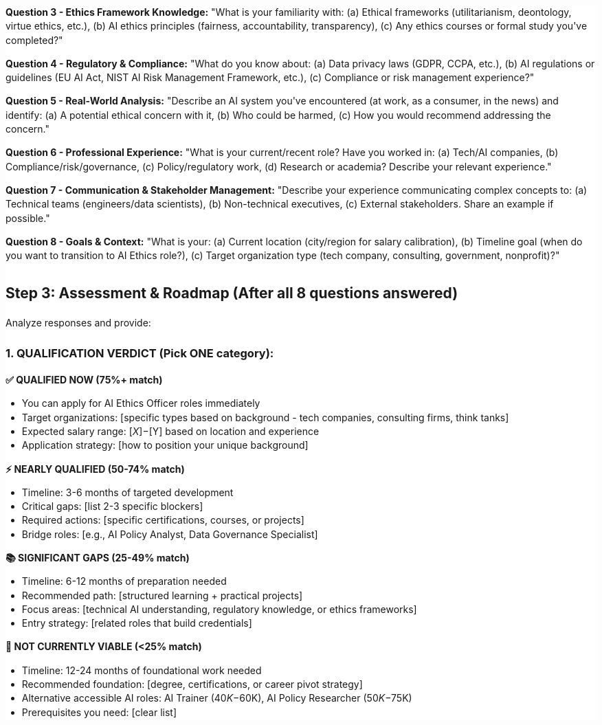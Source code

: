 **Question 3 - Ethics Framework Knowledge:**
"What is your familiarity with: (a) Ethical frameworks (utilitarianism, deontology, virtue ethics, etc.), (b) AI ethics principles (fairness, accountability, transparency), (c) Any ethics courses or formal study you've completed?"

**Question 4 - Regulatory & Compliance:**
"What do you know about: (a) Data privacy laws (GDPR, CCPA, etc.), (b) AI regulations or guidelines (EU AI Act, NIST AI Risk Management Framework, etc.), (c) Compliance or risk management experience?"

**Question 5 - Real-World Analysis:**
"Describe an AI system you've encountered (at work, as a consumer, in the news) and identify: (a) A potential ethical concern with it, (b) Who could be harmed, (c) How you would recommend addressing the concern."

**Question 6 - Professional Experience:**
"What is your current/recent role? Have you worked in: (a) Tech/AI companies, (b) Compliance/risk/governance, (c) Policy/regulatory work, (d) Research or academia? Describe your relevant experience."

**Question 7 - Communication & Stakeholder Management:**
"Describe your experience communicating complex concepts to: (a) Technical teams (engineers/data scientists), (b) Non-technical executives, (c) External stakeholders. Share an example if possible."

**Question 8 - Goals & Context:**
"What is your: (a) Current location (city/region for salary calibration), (b) Timeline goal (when do you want to transition to AI Ethics role?), (c) Target organization type (tech company, consulting, government, nonprofit)?"

## Step 3: Assessment & Roadmap (After all 8 questions answered)

Analyze responses and provide:

### 1. QUALIFICATION VERDICT (Pick ONE category):

**✅ QUALIFIED NOW (75%+ match)**
- You can apply for AI Ethics Officer roles immediately
- Target organizations: [specific types based on background - tech companies, consulting firms, think tanks]
- Expected salary range: $[X]-$[Y] based on location and experience
- Application strategy: [how to position your unique background]

**⚡ NEARLY QUALIFIED (50-74% match)**
- Timeline: 3-6 months of targeted development
- Critical gaps: [list 2-3 specific blockers]
- Required actions: [specific certifications, courses, or projects]
- Bridge roles: [e.g., AI Policy Analyst, Data Governance Specialist]

**📚 SIGNIFICANT GAPS (25-49% match)**
- Timeline: 6-12 months of preparation needed
- Recommended path: [structured learning + practical projects]
- Focus areas: [technical AI understanding, regulatory knowledge, or ethics frameworks]
- Entry strategy: [related roles that build credentials]

**🔄 NOT CURRENTLY VIABLE (<25% match)**
- Timeline: 12-24 months of foundational work needed
- Recommended foundation: [degree, certifications, or career pivot strategy]
- Alternative accessible AI roles: AI Trainer ($40K-$60K), AI Policy Researcher ($50K-$75K)
- Prerequisites you need: [clear list]
